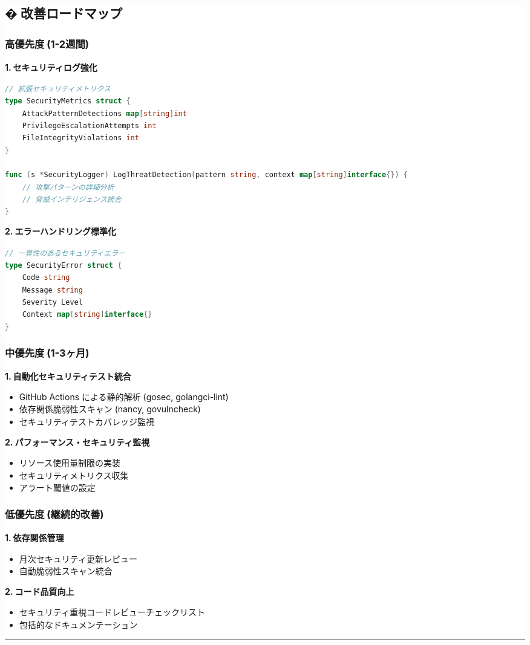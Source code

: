 
## �️ 改善ロードマップ

### 高優先度 (1-2週間)

**1. セキュリティログ強化**
```go
// 拡張セキュリティメトリクス
type SecurityMetrics struct {
    AttackPatternDetections map[string]int
    PrivilegeEscalationAttempts int
    FileIntegrityViolations int
}

func (s *SecurityLogger) LogThreatDetection(pattern string, context map[string]interface{}) {
    // 攻撃パターンの詳細分析
    // 脅威インテリジェンス統合
}
```

**2. エラーハンドリング標準化**
```go
// 一貫性のあるセキュリティエラー
type SecurityError struct {
    Code string
    Message string
    Severity Level
    Context map[string]interface{}
}
```

### 中優先度 (1-3ヶ月)

**1. 自動化セキュリティテスト統合**
- GitHub Actions による静的解析 (gosec, golangci-lint)
- 依存関係脆弱性スキャン (nancy, govulncheck)
- セキュリティテストカバレッジ監視

**2. パフォーマンス・セキュリティ監視**
- リソース使用量制限の実装
- セキュリティメトリクス収集
- アラート閾値の設定

### 低優先度 (継続的改善)

**1. 依存関係管理**
- 月次セキュリティ更新レビュー
- 自動脆弱性スキャン統合

**2. コード品質向上**
- セキュリティ重視コードレビューチェックリスト
- 包括的なドキュメンテーション

---
